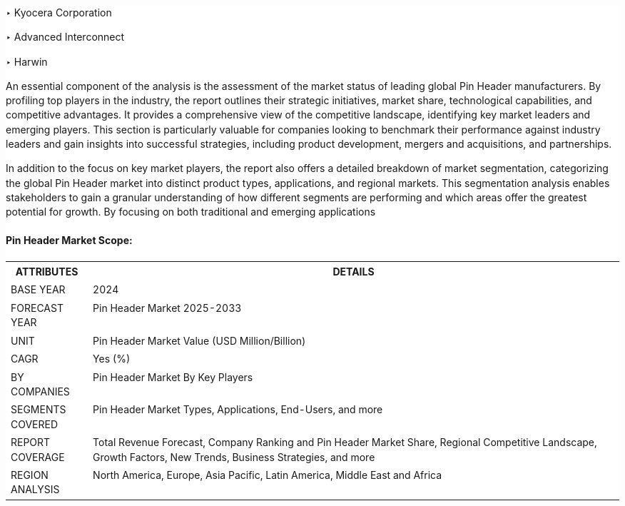 ‣ Kyocera Corporation

‣ Advanced Interconnect

‣ Harwin

An essential component of the analysis is the assessment of the market status of leading global Pin Header manufacturers. By profiling top players in the industry, the report outlines their strategic initiatives, market share, technological capabilities, and competitive advantages. It provides a comprehensive view of the competitive landscape, identifying key market leaders and emerging players. This section is particularly valuable for companies looking to benchmark their performance against industry leaders and gain insights into successful strategies, including product development, mergers and acquisitions, and partnerships.

In addition to the focus on key market players, the report also offers a detailed breakdown of market segmentation, categorizing the global Pin Header market into distinct product types, applications, and regional markets. This segmentation analysis enables stakeholders to gain a granular understanding of how different segments are performing and which areas offer the greatest potential for growth. By focusing on both traditional and emerging applications

<h4>Pin Header Market Scope:</h4>
<table>
<tr>
<th>ATTRIBUTES</th>
<th>DETAILS</th>
</tr>
<tr>
<td>BASE YEAR</td>
<td>2024</td>
</tr>
<tr>
<td>FORECAST YEAR</td>
<td>Pin Header Market 2025-2033</td>
</tr>
<tr>
<td>UNIT</td>
<td>Pin Header Market Value (USD Million/Billion)</td>
<tr>
<td>CAGR</td>
<td>Yes (%)</td>
</tr>
</tr>
<tr>
<td>BY COMPANIES</td>
<td>Pin Header Market By Key Players</td>
</tr>
<tr>
<td>SEGMENTS COVERED</td>
<td>Pin Header Market Types, Applications, End-Users, and more</td>
</tr>
<tr>
<td>REPORT COVERAGE</td>
<td>Total Revenue Forecast, Company Ranking and Pin Header Market Share, Regional Competitive Landscape, Growth Factors, New Trends, Business Strategies, and more</td>
</tr>
<tr>
<td>REGION ANALYSIS</td>
<td>North America, Europe, Asia Pacific, Latin America, Middle East and Africa</td>
</tr>
</table>
